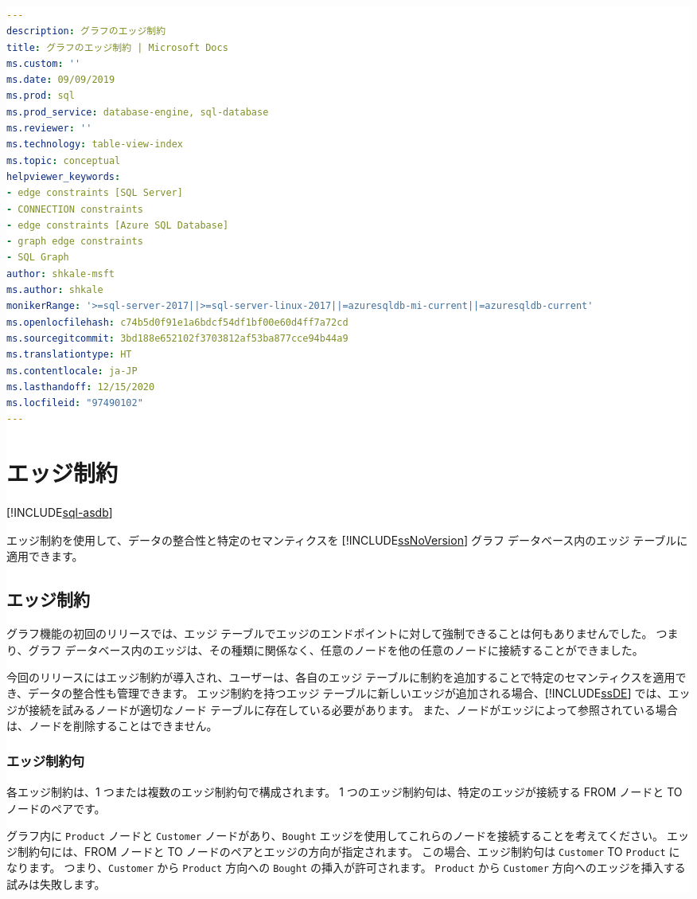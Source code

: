```yaml
---
description: グラフのエッジ制約
title: グラフのエッジ制約 | Microsoft Docs
ms.custom: ''
ms.date: 09/09/2019
ms.prod: sql
ms.prod_service: database-engine, sql-database
ms.reviewer: ''
ms.technology: table-view-index
ms.topic: conceptual
helpviewer_keywords:
- edge constraints [SQL Server]
- CONNECTION constraints
- edge constraints [Azure SQL Database]
- graph edge constraints
- SQL Graph
author: shkale-msft
ms.author: shkale
monikerRange: '>=sql-server-2017||>=sql-server-linux-2017||=azuresqldb-mi-current||=azuresqldb-current'
ms.openlocfilehash: c74b5d0f91e1a6bdcf54df1bf00e60d4ff7a72cd
ms.sourcegitcommit: 3bd188e652102f3703812af53ba877cce94b44a9
ms.translationtype: HT
ms.contentlocale: ja-JP
ms.lasthandoff: 12/15/2020
ms.locfileid: "97490102"
---
```

# <a name="edge-constraints"></a>エッジ制約

[!INCLUDE[sql-asdb](../../includes/applies-to-version/sql-asdb.md)]

エッジ制約を使用して、データの整合性と特定のセマンティクスを [!INCLUDE[ssNoVersion](../../includes/ssnoversion-md.md)] グラフ データベース内のエッジ テーブルに適用できます。

## <a name="edge-constraints"></a><a name="Connection"></a> エッジ制約

グラフ機能の初回のリリースでは、エッジ テーブルでエッジのエンドポイントに対して強制できることは何もありませんでした。 つまり、グラフ データベース内のエッジは、その種類に関係なく、任意のノードを他の任意のノードに接続することができました。

今回のリリースにはエッジ制約が導入され、ユーザーは、各自のエッジ テーブルに制約を追加することで特定のセマンティクスを適用でき、データの整合性も管理できます。 エッジ制約を持つエッジ テーブルに新しいエッジが追加される場合、[!INCLUDE[ssDE](../../includes/ssde-md.md)] では、エッジが接続を試みるノードが適切なノード テーブルに存在している必要があります。 また、ノードがエッジによって参照されている場合は、ノードを削除することはできません。

### <a name="edge-constraint-clauses"></a>エッジ制約句

各エッジ制約は、1 つまたは複数のエッジ制約句で構成されます。 1 つのエッジ制約句は、特定のエッジが接続する FROM ノードと TO ノードのペアです。

グラフ内に `Product` ノードと `Customer` ノードがあり、`Bought` エッジを使用してこれらのノードを接続することを考えてください。 エッジ制約句には、FROM ノードと TO ノードのペアとエッジの方向が指定されます。 この場合、エッジ制約句は `Customer` TO `Product` になります。 つまり、`Customer` から `Product` 方向への `Bought` の挿入が許可されます。 `Product` から `Customer` 方向へのエッジを挿入する試みは失敗します。

